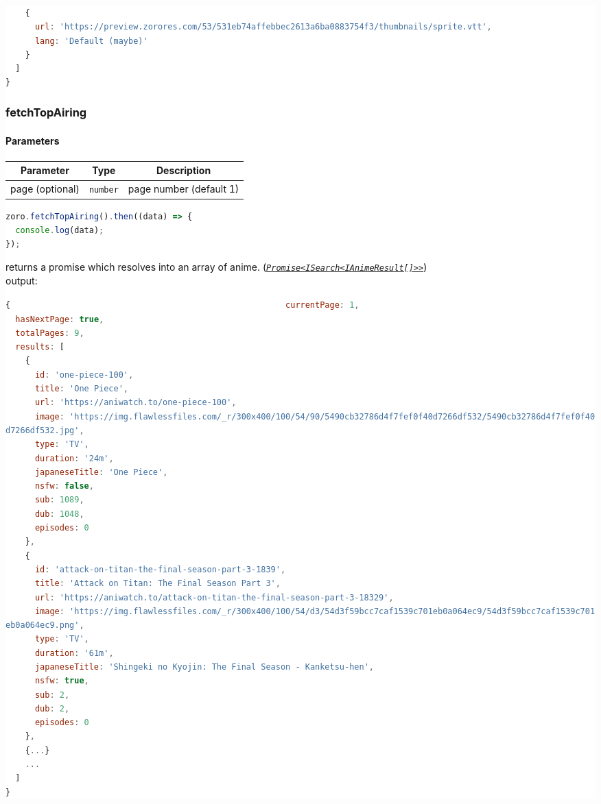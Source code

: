 ```js
    {
      url: 'https://preview.zorores.com/53/531eb74affebbec2613a6ba0883754f3/thumbnails/sprite.vtt',
      lang: 'Default (maybe)'
    }
  ]
}
```

### fetchTopAiring

<h4>Parameters</h4>

| Parameter       | Type     | Description             |
| --------------- | -------- | ----------------------- |
| page (optional) | `number` | page number (default 1) |

```ts
zoro.fetchTopAiring().then((data) => {
  console.log(data);
});
```

returns a promise which resolves into an array of anime. (_[`Promise<ISearch<IAnimeResult[]>>`](https://github.com/consumet/extensions/blob/master/src/models/types.ts#L13-L26)_)\
output:

```js
{                                                        currentPage: 1,
  hasNextPage: true,
  totalPages: 9,
  results: [
    {
      id: 'one-piece-100',
      title: 'One Piece',
      url: 'https://aniwatch.to/one-piece-100',
      image: 'https://img.flawlessfiles.com/_r/300x400/100/54/90/5490cb32786d4f7fef0f40d7266df532/5490cb32786d4f7fef0f40d7266df532.jpg',
      type: 'TV',
      duration: '24m',
      japaneseTitle: 'One Piece',
      nsfw: false,
      sub: 1089,
      dub: 1048,
      episodes: 0
    },
    {
      id: 'attack-on-titan-the-final-season-part-3-1839',
      title: 'Attack on Titan: The Final Season Part 3',
      url: 'https://aniwatch.to/attack-on-titan-the-final-season-part-3-18329',
      image: 'https://img.flawlessfiles.com/_r/300x400/100/54/d3/54d3f59bcc7caf1539c701eb0a064ec9/54d3f59bcc7caf1539c701eb0a064ec9.png',
      type: 'TV',
      duration: '61m',
      japaneseTitle: 'Shingeki no Kyojin: The Final Season - Kanketsu-hen',
      nsfw: true,
      sub: 2,
      dub: 2,
      episodes: 0
    },
    {...}
    ...
  ]
}
```
